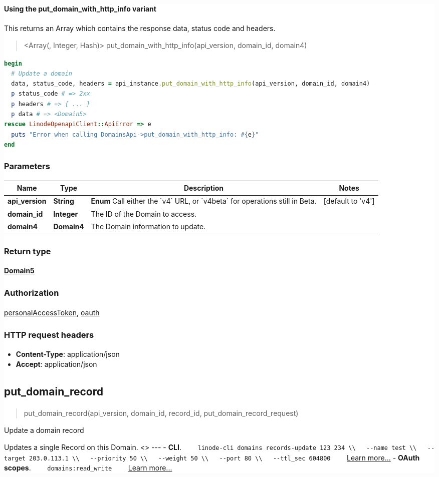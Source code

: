 #### Using the put_domain_with_http_info variant

This returns an Array which contains the response data, status code and headers.

> <Array(<Domain5>, Integer, Hash)> put_domain_with_http_info(api_version, domain_id, domain4)

```ruby
begin
  # Update a domain
  data, status_code, headers = api_instance.put_domain_with_http_info(api_version, domain_id, domain4)
  p status_code # => 2xx
  p headers # => { ... }
  p data # => <Domain5>
rescue LinodeOpenapiClient::ApiError => e
  puts "Error when calling DomainsApi->put_domain_with_http_info: #{e}"
end
```

### Parameters

| Name | Type | Description | Notes |
| ---- | ---- | ----------- | ----- |
| **api_version** | **String** | __Enum__ Call either the &#x60;v4&#x60; URL, or &#x60;v4beta&#x60; for operations still in Beta. | [default to &#39;v4&#39;] |
| **domain_id** | **Integer** | The ID of the Domain to access. |  |
| **domain4** | [**Domain4**](Domain4.md) | The Domain information to update. |  |

### Return type

[**Domain5**](Domain5.md)

### Authorization

[personalAccessToken](../README.md#personalAccessToken), [oauth](../README.md#oauth)

### HTTP request headers

- **Content-Type**: application/json
- **Accept**: application/json


## put_domain_record

> <PutDomainRecord200Response> put_domain_record(api_version, domain_id, record_id, put_domain_record_request)

Update a domain record

Updates a single Record on this Domain.   <<LB>>  ---   - __CLI__.      ```     linode-cli domains records-update 123 234 \\   --name test \\   --target 203.0.113.1 \\   --priority 50 \\   --weight 50 \\   --port 80 \\   --ttl_sec 604800     ```      [Learn more...](https://www.linode.com/docs/products/tools/cli/get-started/)  - __OAuth scopes__.      ```     domains:read_write     ```      [Learn more...](https://techdocs.akamai.com/linode-api/reference/get-started#oauth)
